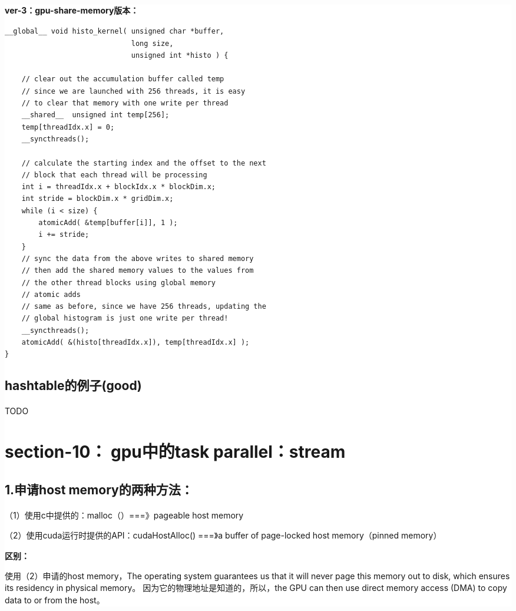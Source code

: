 **ver-3：gpu-share-memory版本：**
```
__global__ void histo_kernel( unsigned char *buffer,
                              long size,
                              unsigned int *histo ) {

    // clear out the accumulation buffer called temp
    // since we are launched with 256 threads, it is easy
    // to clear that memory with one write per thread
    __shared__  unsigned int temp[256];
    temp[threadIdx.x] = 0;
    __syncthreads();

    // calculate the starting index and the offset to the next
    // block that each thread will be processing
    int i = threadIdx.x + blockIdx.x * blockDim.x;
    int stride = blockDim.x * gridDim.x;
    while (i < size) {
        atomicAdd( &temp[buffer[i]], 1 );
        i += stride;
    }
    // sync the data from the above writes to shared memory
    // then add the shared memory values to the values from
    // the other thread blocks using global memory
    // atomic adds
    // same as before, since we have 256 threads, updating the
    // global histogram is just one write per thread!
    __syncthreads();
    atomicAdd( &(histo[threadIdx.x]), temp[threadIdx.x] );
}
```

## hashtable的例子(good)
TODO



# section-10： gpu中的task parallel：stream

## 1.申请host memory的两种方法：

（1）使用c中提供的：malloc（）===》pageable host memory

（2）使用cuda运行时提供的API：cudaHostAlloc() ===》a buffer of page-locked host memory（pinned memory）

**区别：** 

使用（2）申请的host memory，The operating system guarantees us that it will never page this memory out to disk, which ensures its residency in physical memory。
因为它的物理地址是知道的，所以，the GPU can then use direct memory
access (DMA) to copy data to or from the host。
